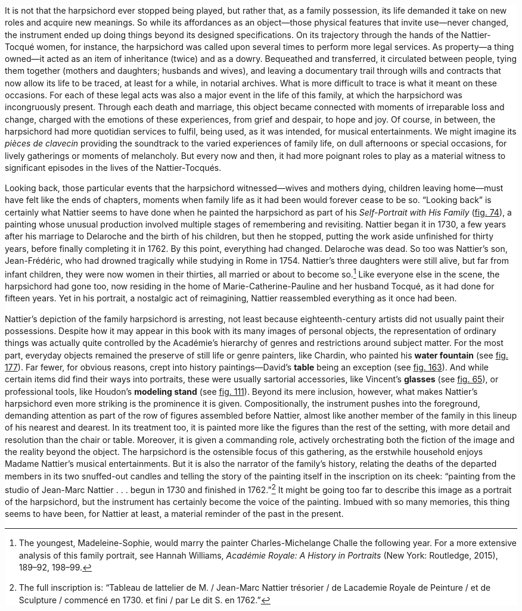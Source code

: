 It is not that the harpsichord ever stopped being played, but rather that, as a family possession, its life demanded it take on new roles and acquire new meanings. So while its affordances as an object—those physical features that invite use—never changed, the instrument ended up doing things beyond its designed specifications. On its trajectory through the hands of the Nattier-Tocqué women, for instance, the harpsichord was called upon several times to perform more legal services. As property—a thing owned—it acted as an item of inheritance (twice) and as a dowry. Bequeathed and transferred, it circulated between people, tying them together (mothers and daughters; husbands and wives), and leaving a documentary trail through wills and contracts that now allow its life to be traced, at least for a while, in notarial archives. What is more difficult to trace is what it meant on these occasions. For each of these legal acts was also a major event in the life of this family, at which the harpsichord was incongruously present. Through each death and marriage, this object became connected with moments of irreparable loss and change, charged with the emotions of these experiences, from grief and despair, to hope and joy. Of course, in between, the harpsichord had more quotidian services to fulfil, being used, as it was intended, for musical entertainments. We might imagine its *pièces de clavecin* providing the soundtrack to the varied experiences of family life, on dull afternoons or special occasions, for lively gatherings or moments of melancholy. But every now and then, it had more poignant roles to play as a material witness to significant episodes in the lives of the Nattier-Tocqués.

Looking back, those particular events that the harpsichord witnessed—wives and mothers dying, children leaving home—must have felt like the ends of chapters, moments when family life as it had been would forever cease to be so. “Looking back” is certainly what Nattier seems to have done when he painted the harpsichord as part of his *Self-Portrait with His Family* ([fig. 74](#fig.-74)), a painting whose unusual production involved multiple stages of remembering and revisiting. Nattier began it in 1730, a few years after his marriage to Delaroche and the birth of his children, but then he stopped, putting the work aside unfinished for thirty years, before finally completing it in 1762. By this point, everything had changed. Delaroche was dead. So too was Nattier’s son, Jean-Frédéric, who had drowned tragically while studying in Rome in 1754. Nattier’s three daughters were still alive, but far from infant children, they were now women in their thirties, all married or about to become so.[^8] Like everyone else in the scene, the harpsichord had gone too, now residing in the home of Marie-Catherine-Pauline and her husband Tocqué, as it had done for fifteen years. Yet in his portrait, a nostalgic act of reimagining, Nattier reassembled everything as it once had been.

Nattier’s depiction of the family harpsichord is arresting, not least because eighteenth-century artists did not usually paint their possessions. Despite how it may appear in this book with its many images of personal objects, the representation of ordinary things was actually quite controlled by the Académie’s hierarchy of genres and restrictions around subject matter. For the most part, everyday objects remained the preserve of still life or genre painters, like Chardin, who painted his **water fountain** (see [fig. 177](#fig.-177)). Far fewer, for obvious reasons, crept into history paintings—David’s **table** being an exception (see [fig. 163](#fig.-163)). And while certain items did find their ways into portraits, these were usually sartorial accessories, like Vincent’s **glasses** (see [fig. 65](#fig.-65)), or professional tools, like Houdon’s **modeling stand** (see [fig. 111](#fig.-111)). Beyond its mere inclusion, however, what makes Nattier’s harpsichord even more striking is the prominence it is given. Compositionally, the instrument pushes into the foreground, demanding attention as part of the row of figures assembled before Nattier, almost like another member of the family in this lineup of his nearest and dearest. In its treatment too, it is painted more like the figures than the rest of the setting, with more detail and resolution than the chair or table. Moreover, it is given a commanding role, actively orchestrating both the fiction of the image and the reality beyond the object. The harpsichord is the ostensible focus of this gathering, as the erstwhile household enjoys Madame Nattier’s musical entertainments. But it is also the narrator of the family’s history, relating the deaths of the departed members in its two snuffed-out candles and telling the story of the painting itself in the inscription on its cheek: “painting from the studio of Jean-Marc Nattier . . . begun in 1730 and finished in 1762.”[^9] It might be going too far to describe this image as a portrait of the harpsichord, but the instrument has certainly become the voice of the painting. Imbued with so many memories, this thing seems to have been, for Nattier at least, a material reminder of the past in the present.


[^1]: It is described as “provenant de la succession de sa mère” in the marriage contract of Marie-Catherine-Pauline Nattier and Louis Tocqué, 6 February 1747, {{AN}}, {{MC}}/ET/LIX/238. The contract is transcribed in Renard, *Jean-Marc Nattier* (Saint-Rémy-en-l’Eau: Monelle Hayot, 1999), 194.
[^2]: Marriage contract, Louis Tocqué and Marie-Catherine-Pauline Nattier, 6 February 1747, {{AN}}, {{MC}}/ET/LIX/238.
[^3]: The harpsichord is not mentioned separately in Marie-Catherine-Pauline Nattier’s will, but Catherine-Pauline Tocqué was designated as her mother’s principal heir, inheriting everything apart from a small number of specific items bequeathed to family members and servants. Will, Marie-Catherine-Pauline Nattier (Madame Tocqué), 27 March 1775, {{AN}}, {{MC}}/ET/CXIII/477. See also Renard, *Jean-Marc Nattier*, 205.
[^4]: It is described as a Dumont harpsicord in the estate inventory of Marie-Catherine-Pauline Nattier (Madame Tocqué), 10 April 1775, {{AN}}, {{MC}}/ET/CXIII/477.
[^5]: Nicolas Dumont (1673–ca. 1710) was a Parisian harpsichord maker, received into the Guild of Instrument Makers in 1675. Donald H. Boalch, *Makers of the Harpsichord and Clavichord, 1440–1840*, third edition (Oxford: Clarendon, 1995), 52, 305–6. On the form of the harpsichord see Edward L. Kottick, *A History of the Harpsichord* (Bloomington: Indiana University Press, 2003). Thanks to Julie Anne Sadie Goode and Jenny Nex for assistance with research on eighteenth-century French harpsichords.
[^6]: On the materials used in eighteenth-century French harpsichords, see “Clavecin,” *Encyclopédie*, [http://encyclopedie.uchicago.edu/](https://encyclopedie.uchicago.edu/)), 3:509.
[^7]: On the early evolution of harpsichord music, see Carol Henry Bates, “French Harpsichord Music in the First Decade of the Eighteenth Century,” *Early Music* 18, no. 2 (May 1989): 184–96.
[^8]: The youngest, Madeleine-Sophie, would marry the painter Charles-Michelange Challe the following year. For a more extensive analysis of this family portrait, see Hannah Williams, *Académie Royale: A History in Portraits* (New York: Routledge, 2015), 189–92, 198–99.
[^9]: The full inscription is: “Tableau de lattelier de M. / Jean-Marc Nattier trésorier / de Lacademie Royale de Peinture / et de Sculpture / commencé en 1730. et fini / par Le dit S. en 1762.”
[^10]: Physical comparisons are difficult because the Philharmonie de Paris instrument was modified by Pascal-Joseph Taskin in 1789.
[^11]: For Nattier’s and Tocque’s addresses during their careers, see Hannah Williams and Chris Sparks, *Artists in Paris: Mapping the 18th-Century Art World*, [www.artistsinparis.org](http://www.artistsinparis.org).
[^12]: Marie-Catherine-Pauline Nattier (Madame Tocqué), “Inventaire après décès,”10 April 1775, {{AN}}, {{MC}}/ET/CXIII/477. See also Renard, *Jean-Marc Nattier*, 148.
[^13]: On the decoration of harpsichords, see Sheridan Germann, “Monsieur Doublet and His Confrères: The Harpsichord Decorators of Paris,” *Early Music* 8, no. 4 (1980): 435–53; and Kottick, *A History of the Harpsichord*, 263–64.
[^14]: An *opposition* by Jean Desnoue, *raccommodeur de clavecins*, was made in the *Scellé* of Charles Boit on 6 February 1727. {{AN}}, Y/15767.
[^15]: Marie-Catherine-Pauline Nattier (Madame Tocqué), “Inventaire après décès,” 10 April 1775, {{AN}}, {{MC}}/ET/CXIII/477.
[^16]: Louis Gougenot, “Vie de M. Oudry,” in L. Dussieux et al. eds., {{*Mémoires inédits*}}, 2:379. Léon Lagrange, *Joseph Vernet et la peinture au XVIII^e^ siècle, avec le texte des livres de raison et un grand nombre de documents inédits* (Paris: Didier, 1864), 392.
[^17]: The harpsichord would appear in several versions and studio copies of this important commission.